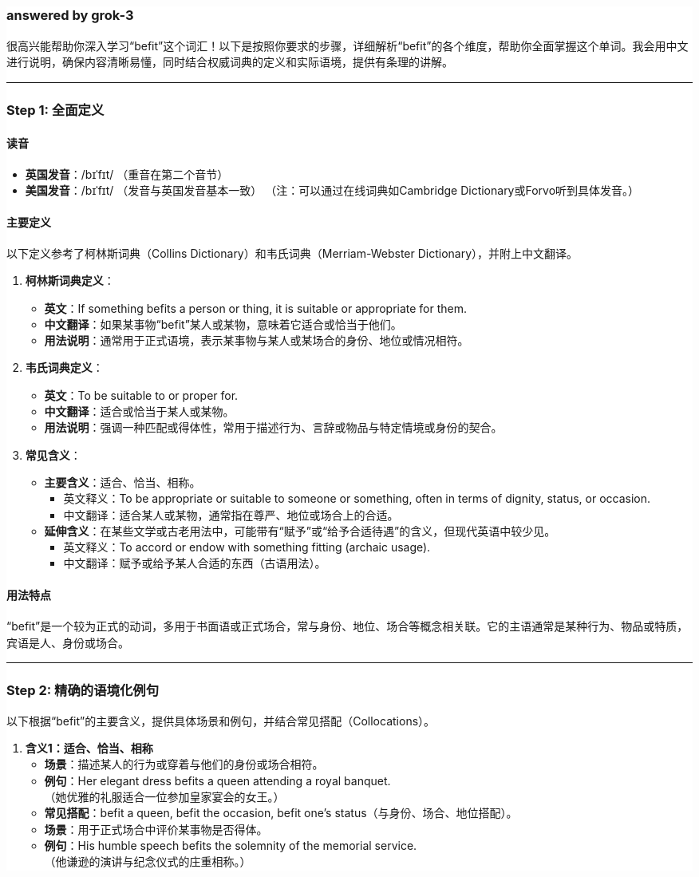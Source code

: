 ### answered by grok-3
很高兴能帮助你深入学习“befit”这个词汇！以下是按照你要求的步骤，详细解析“befit”的各个维度，帮助你全面掌握这个单词。我会用中文进行说明，确保内容清晰易懂，同时结合权威词典的定义和实际语境，提供有条理的讲解。

---

### Step 1: 全面定义

#### 读音
- **英国发音**：/bɪˈfɪt/ （重音在第二个音节）
- **美国发音**：/bɪˈfɪt/ （发音与英国发音基本一致）
  （注：可以通过在线词典如Cambridge Dictionary或Forvo听到具体发音。）

#### 主要定义
以下定义参考了柯林斯词典（Collins Dictionary）和韦氏词典（Merriam-Webster Dictionary），并附上中文翻译。

1. **柯林斯词典定义**：
   - **英文**：If something befits a person or thing, it is suitable or appropriate for them.  
   - **中文翻译**：如果某事物“befit”某人或某物，意味着它适合或恰当于他们。
   - **用法说明**：通常用于正式语境，表示某事物与某人或某场合的身份、地位或情况相符。

2. **韦氏词典定义**：
   - **英文**：To be suitable to or proper for.  
   - **中文翻译**：适合或恰当于某人或某物。
   - **用法说明**：强调一种匹配或得体性，常用于描述行为、言辞或物品与特定情境或身份的契合。

3. **常见含义**：
   - **主要含义**：适合、恰当、相称。
     - 英文释义：To be appropriate or suitable to someone or something, often in terms of dignity, status, or occasion.
     - 中文翻译：适合某人或某物，通常指在尊严、地位或场合上的合适。
   - **延伸含义**：在某些文学或古老用法中，可能带有“赋予”或“给予合适待遇”的含义，但现代英语中较少见。
     - 英文释义：To accord or endow with something fitting (archaic usage).
     - 中文翻译：赋予或给予某人合适的东西（古语用法）。

#### 用法特点
“befit”是一个较为正式的动词，多用于书面语或正式场合，常与身份、地位、场合等概念相关联。它的主语通常是某种行为、物品或特质，宾语是人、身份或场合。

---

### Step 2: 精确的语境化例句

以下根据“befit”的主要含义，提供具体场景和例句，并结合常见搭配（Collocations）。

1. **含义1：适合、恰当、相称**
   - **场景**：描述某人的行为或穿着与他们的身份或场合相符。
   - **例句**：Her elegant dress befits a queen attending a royal banquet.  
     （她优雅的礼服适合一位参加皇家宴会的女王。）
   - **常见搭配**：befit a queen, befit the occasion, befit one’s status（与身份、场合、地位搭配）。
   - **场景**：用于正式场合中评价某事物是否得体。
   - **例句**：His humble speech befits the solemnity of the memorial service.  
     （他谦逊的演讲与纪念仪式的庄重相称。）
